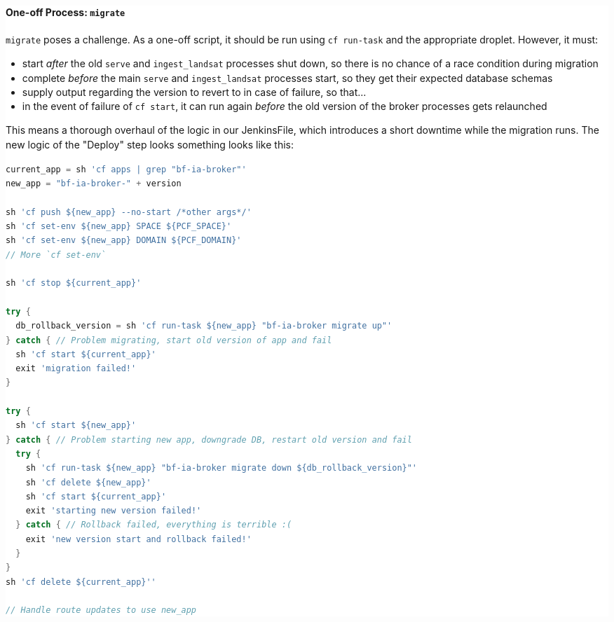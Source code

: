 <a id="migrate"/>

#### One-off Process: `migrate`

`migrate` poses a challenge. As a one-off script, it should be run using
`cf run-task` and the appropriate droplet. However, it must:

*   start _after_ the old `serve` and `ingest_landsat` processes shut down,
    so there is no chance of a race condition during migration
*   complete _before_ the main `serve` and `ingest_landsat` processes start,
    so they get their expected database schemas
*   supply output regarding the version to revert to in case of failure, so
    that...
*   in the event of failure of `cf start`, it can run again _before_ the old
    version of the broker processes gets relaunched

This means a thorough overhaul of the logic in our JenkinsFile, which
introduces a short downtime while the migration runs. The new logic of the
"Deploy" step looks something looks like this:

```groovy
current_app = sh 'cf apps | grep "bf-ia-broker"'
new_app = "bf-ia-broker-" + version

sh 'cf push ${new_app} --no-start /*other args*/'
sh 'cf set-env ${new_app} SPACE ${PCF_SPACE}'
sh 'cf set-env ${new_app} DOMAIN ${PCF_DOMAIN}'
// More `cf set-env`

sh 'cf stop ${current_app}'

try {
  db_rollback_version = sh 'cf run-task ${new_app} "bf-ia-broker migrate up"'
} catch { // Problem migrating, start old version of app and fail
  sh 'cf start ${current_app}'
  exit 'migration failed!'
}

try {
  sh 'cf start ${new_app}'
} catch { // Problem starting new app, downgrade DB, restart old version and fail
  try {
    sh 'cf run-task ${new_app} "bf-ia-broker migrate down ${db_rollback_version}"'
    sh 'cf delete ${new_app}'
    sh 'cf start ${current_app}'
    exit 'starting new version failed!'
  } catch { // Rollback failed, everything is terrible :(
    exit 'new version start and rollback failed!'
  }
}
sh 'cf delete ${current_app}''

// Handle route updates to use new_app
```
